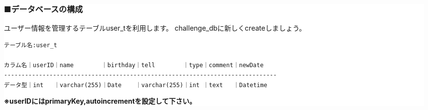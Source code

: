 
### ■データベースの構成

ユーザー情報を管理するテーブルuser_tを利用します。
challenge_dbに新しくcreateしましょう。

``` Text
テーブル名:user_t

カラム名｜userID｜name        ｜birthday｜tell        ｜type｜comment｜newDate
------------------------------------------------------------------------------
データ型｜int   ｜varchar(255)｜Date    ｜varchar(255)｜int ｜text   ｜Datetime
```

**※userIDにはprimaryKey,autoincrementを設定して下さい。**
